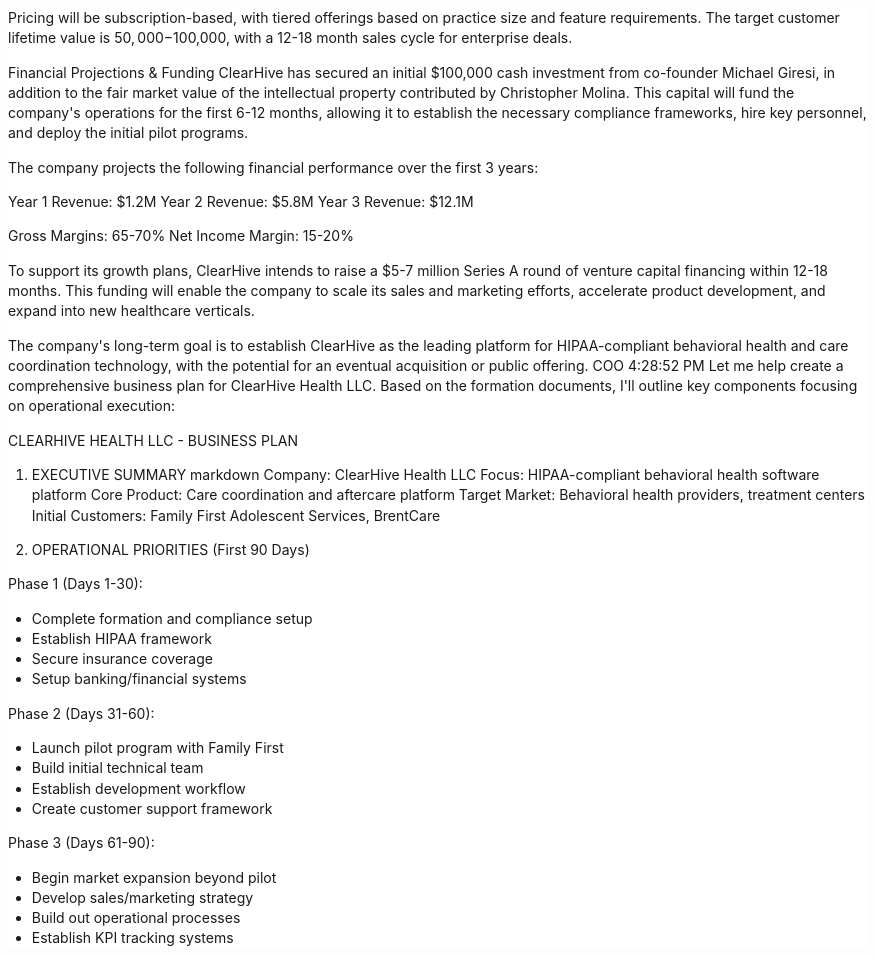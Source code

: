 Pricing will be subscription-based, with tiered offerings based on practice size and feature requirements. The target customer lifetime value is $50,000-$100,000, with a 12-18 month sales cycle for enterprise deals.

Financial Projections & Funding
ClearHive has secured an initial $100,000 cash investment from co-founder Michael Giresi, in addition to the fair market value of the intellectual property contributed by Christopher Molina. This capital will fund the company's operations for the first 6-12 months, allowing it to establish the necessary compliance frameworks, hire key personnel, and deploy the initial pilot programs.

The company projects the following financial performance over the first 3 years:

Year 1 Revenue: $1.2M
Year 2 Revenue: $5.8M 
Year 3 Revenue: $12.1M

Gross Margins: 65-70%
Net Income Margin: 15-20%

To support its growth plans, ClearHive intends to raise a $5-7 million Series A round of venture capital financing within 12-18 months. This funding will enable the company to scale its sales and marketing efforts, accelerate product development, and expand into new healthcare verticals.

The company's long-term goal is to establish ClearHive as the leading platform for HIPAA-compliant behavioral health and care coordination technology, with the potential for an eventual acquisition or public offering.
COO
4:28:52 PM
Let me help create a comprehensive business plan for ClearHive Health LLC. Based on the formation documents, I'll outline key components focusing on operational execution:

CLEARHIVE HEALTH LLC - BUSINESS PLAN

1. EXECUTIVE SUMMARY
markdown
Company: ClearHive Health LLC
Focus: HIPAA-compliant behavioral health software platform
Core Product: Care coordination and aftercare platform
Target Market: Behavioral health providers, treatment centers
Initial Customers: Family First Adolescent Services, BrentCare


2. OPERATIONAL PRIORITIES (First 90 Days)

Phase 1 (Days 1-30):
- Complete formation and compliance setup
- Establish HIPAA framework
- Secure insurance coverage
- Setup banking/financial systems

Phase 2 (Days 31-60):
- Launch pilot program with Family First
- Build initial technical team
- Establish development workflow
- Create customer support framework

Phase 3 (Days 61-90):
- Begin market expansion beyond pilot
- Develop sales/marketing strategy
- Build out operational processes
- Establish KPI tracking systems
